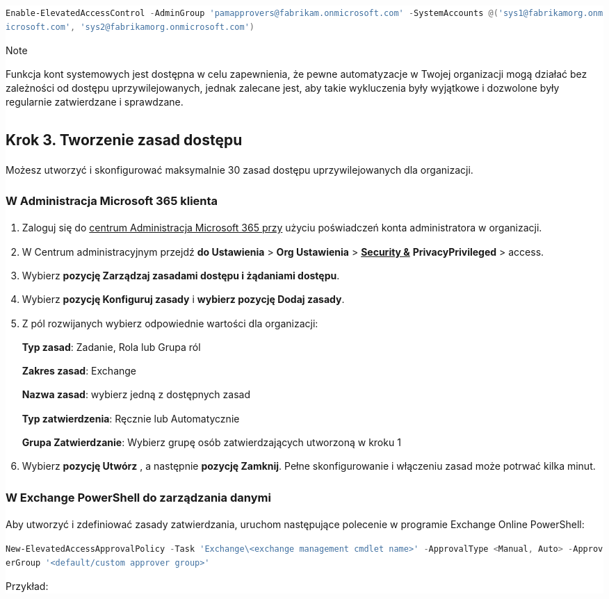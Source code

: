 ```PowerShell
Enable-ElevatedAccessControl -AdminGroup 'pamapprovers@fabrikam.onmicrosoft.com' -SystemAccounts @('sys1@fabrikamorg.onmicrosoft.com', 'sys2@fabrikamorg.onmicrosoft.com')
```

> [!NOTE]
> Funkcja kont systemowych jest dostępna w celu zapewnienia, że pewne automatyzacje w Twojej organizacji mogą działać bez zależności od dostępu uprzywilejowanych, jednak zalecane jest, aby takie wykluczenia były wyjątkowe i dozwolone były regularnie zatwierdzane i sprawdzane.

<a name="step3"> </a>

## <a name="step-3-create-an-access-policy"></a>Krok 3. Tworzenie zasad dostępu

Możesz utworzyć i skonfigurować maksymalnie 30 zasad dostępu uprzywilejowanych dla organizacji.

### <a name="in-the-microsoft-365-admin-center"></a>W Administracja Microsoft 365 klienta

1. Zaloguj się do [centrum Administracja Microsoft 365 przy](https://admin.microsoft.com) użyciu poświadczeń konta administratora w organizacji.

2. W Centrum administracyjnym przejdź **do Ustawienia** >  **Org Ustawienia** >  <a href="https://go.microsoft.com/fwlink/p/?linkid=2072756" target="_blank">**Security &**</a> **PrivacyPrivileged** >  access.

3. Wybierz **pozycję Zarządzaj zasadami dostępu i żądaniami dostępu**.

4. Wybierz **pozycję Konfiguruj zasady** i **wybierz pozycję Dodaj zasady**.

5. Z pól rozwijanych wybierz odpowiednie wartości dla organizacji:

    **Typ zasad**: Zadanie, Rola lub Grupa ról

    **Zakres zasad**: Exchange

    **Nazwa zasad**: wybierz jedną z dostępnych zasad

    **Typ zatwierdzenia**: Ręcznie lub Automatycznie

    **Grupa Zatwierdzanie**: Wybierz grupę osób zatwierdzających utworzoną w kroku 1

6. Wybierz **pozycję Utwórz** , a następnie **pozycję Zamknij**. Pełne skonfigurowanie i włączeniu zasad może potrwać kilka minut.

### <a name="in-exchange-management-powershell"></a>W Exchange PowerShell do zarządzania danymi

Aby utworzyć i zdefiniować zasady zatwierdzania, uruchom następujące polecenie w programie Exchange Online PowerShell:

```PowerShell
New-ElevatedAccessApprovalPolicy -Task 'Exchange\<exchange management cmdlet name>' -ApprovalType <Manual, Auto> -ApproverGroup '<default/custom approver group>'
```

Przykład:

